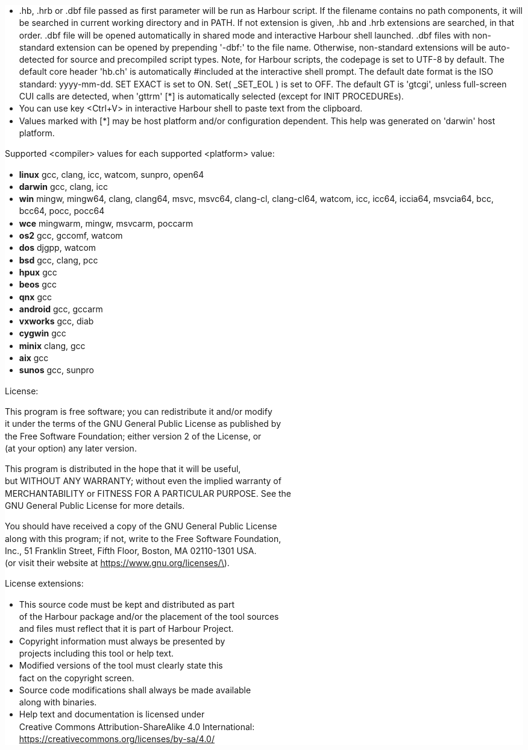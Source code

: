 
  - .hb, .hrb or .dbf file passed as first parameter will be run as Harbour script. If the filename contains no path components, it will be searched in current working directory and in PATH. If not extension is given, .hb and .hrb extensions are searched, in that order. .dbf file will be opened automatically in shared mode and interactive Harbour shell launched. .dbf files with non-standard extension can be opened by prepending '-dbf:' to the file name. Otherwise, non-standard extensions will be auto-detected for source and precompiled script types. Note, for Harbour scripts, the codepage is set to UTF-8 by default. The default core header 'hb.ch' is automatically \#included at the interactive shell prompt. The default date format is the ISO standard: yyyy-mm-dd. SET EXACT is set to ON. Set\( \_SET\_EOL \) is set to OFF. The default GT is 'gtcgi', unless full-screen CUI calls are detected, when 'gttrm' \[\*\] is automatically selected \(except for INIT PROCEDUREs\).
  - You can use key &lt;Ctrl\+V&gt; in interactive Harbour shell to paste text from the clipboard.
  - Values marked with \[\*\] may be host platform and/or configuration dependent. This help was generated on 'darwin' host platform.


Supported &lt;compiler&gt; values for each supported &lt;platform&gt; value:


 - **linux** gcc, clang, icc, watcom, sunpro, open64
 - **darwin** gcc, clang, icc
 - **win** mingw, mingw64, clang, clang64, msvc, msvc64, clang-cl, clang-cl64, watcom, icc, icc64, iccia64, msvcia64, bcc, bcc64, pocc, pocc64
 - **wce** mingwarm, mingw, msvcarm, poccarm
 - **os2** gcc, gccomf, watcom
 - **dos** djgpp, watcom
 - **bsd** gcc, clang, pcc
 - **hpux** gcc
 - **beos** gcc
 - **qnx** gcc
 - **android** gcc, gccarm
 - **vxworks** gcc, diab
 - **cygwin** gcc
 - **minix** clang, gcc
 - **aix** gcc
 - **sunos** gcc, sunpro
  
License:  


  This program is free software; you can redistribute it and/or modify  
it under the terms of the GNU General Public License as published by  
the Free Software Foundation; either version 2 of the License, or  
\(at your option\) any later version.  
  
This program is distributed in the hope that it will be useful,  
but WITHOUT ANY WARRANTY; without even the implied warranty of  
MERCHANTABILITY or FITNESS FOR A PARTICULAR PURPOSE.  See the  
GNU General Public License for more details.  
  
You should have received a copy of the GNU General Public License  
along with this program; if not, write to the Free Software Foundation,  
Inc., 51 Franklin Street, Fifth Floor, Boston, MA 02110-1301 USA.  
\(or visit their website at https://www.gnu.org/licenses/\).  
  
License extensions:  
  - This source code must be kept and distributed as part  
    of the Harbour package and/or the placement of the tool sources  
    and files must reflect that it is part of Harbour Project.  
  - Copyright information must always be presented by  
    projects including this tool or help text.  
  - Modified versions of the tool must clearly state this  
    fact on the copyright screen.  
  - Source code modifications shall always be made available  
    along with binaries.  
  - Help text and documentation is licensed under  
    Creative Commons Attribution-ShareAlike 4.0 International:  
    https://creativecommons.org/licenses/by-sa/4.0/  
